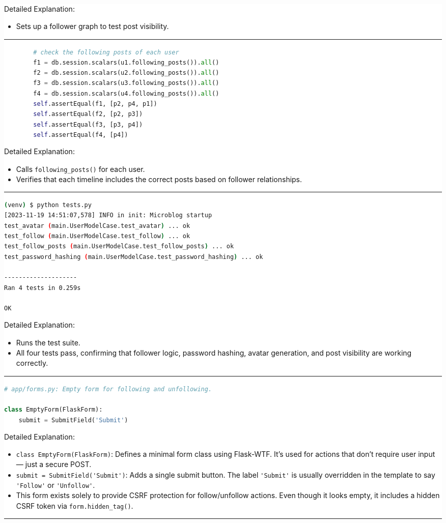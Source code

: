 Detailed Explanation:
- Sets up a follower graph to test post visibility.

---

```python
		# check the following posts of each user
		f1 = db.session.scalars(u1.following_posts()).all()
		f2 = db.session.scalars(u2.following_posts()).all()
		f3 = db.session.scalars(u3.following_posts()).all()
		f4 = db.session.scalars(u4.following_posts()).all()
		self.assertEqual(f1, [p2, p4, p1])
		self.assertEqual(f2, [p2, p3])
		self.assertEqual(f3, [p3, p4])
		self.assertEqual(f4, [p4])
```

Detailed Explanation:
- Calls `following_posts()` for each user.
- Verifies that each timeline includes the correct posts based on follower relationships.

---

```bash
(venv) $ python tests.py
[2023-11-19 14:51:07,578] INFO in init: Microblog startup
test_avatar (main.UserModelCase.test_avatar) ... ok
test_follow (main.UserModelCase.test_follow) ... ok
test_follow_posts (main.UserModelCase.test_follow_posts) ... ok
test_password_hashing (main.UserModelCase.test_password_hashing) ... ok

--------------------
Ran 4 tests in 0.259s

OK
```

Detailed Explanation:
- Runs the test suite.
- All four tests pass, confirming that follower logic, password hashing, avatar generation, and post visibility are working correctly.

---

```python
# app/forms.py: Empty form for following and unfollowing.

class EmptyForm(FlaskForm):
	submit = SubmitField('Submit')
```

Detailed Explanation:
- `class EmptyForm(FlaskForm)`: Defines a minimal form class using Flask-WTF. It’s used for actions that don’t require user input — just a secure POST.
- `submit = SubmitField('Submit')`: Adds a single submit button. The label `'Submit'` is usually overridden in the template to say `'Follow'` or `'Unfollow'`.
- This form exists solely to provide CSRF protection for follow/unfollow actions. Even though it looks empty, it includes a hidden CSRF token via `form.hidden_tag()`.

---